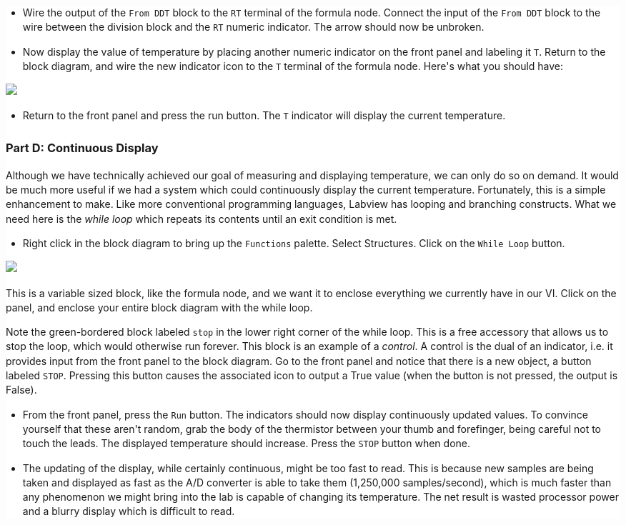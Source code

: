 - Wire the output of the `From DDT` block to the `RT` terminal of the
formula node. Connect the input of the `From DDT` block to the wire
between the division block and the `RT` numeric indicator. The arrow
should now be unbroken.

- Now display the value of temperature by placing another numeric
indicator on the front panel and labeling it `T`. Return to the block
diagram, and wire the new indicator icon to the `T` terminal of the
formula node. Here's what you should have:

![](newgrabs/grabs/grab39a.png)

- Return to the front panel and press the run button. The `T` indicator
will display the current temperature.

### Part D: Continuous Display

Although we have technically achieved our goal of measuring and
displaying temperature, we can only do so on demand. It would be much
more useful if we had a system which could continuously display the
current temperature. Fortunately, this is a simple enhancement to make.
Like more conventional programming languages, Labview has looping and
branching constructs. What we need here is the *while loop* which
repeats its contents until an exit condition is met.

- Right click in the block diagram to bring up the `Functions` palette.
Select Structures. Click on the `While Loop` button.

![](newgrabs/grabs/grab41.png)

This is a variable sized block, like the formula node, and we want it to
enclose everything we currently have in our VI. Click on the panel, and
enclose your entire block diagram with the while loop.

Note the green-bordered block labeled `stop` in the lower right corner
of the while loop. This is a free accessory that allows us to stop the
loop, which would otherwise run forever. This block is an example of a
*control*. A control is the dual of an indicator, i.e. it provides input
from the front panel to the block diagram. Go to the front panel and
notice that there is a new object, a button labeled `STOP`. Pressing
this button causes the associated icon to output a True value (when the
button is not pressed, the output is False).

- From the front panel, press the `Run` button. The indicators should
now display continuously updated values. To convince yourself that these
aren't random, grab the body of the thermistor between your thumb and
forefinger, being careful not to touch the leads. The displayed
temperature should increase. Press the `STOP` button when done.

- The updating of the display, while certainly continuous, might be too
fast to read. This is because new samples are being taken and displayed
as fast as the A/D converter is able to take them (1,250,000
samples/second), which is much faster than any phenomenon we might bring
into the lab is capable of changing its temperature. The net result is
wasted processor power and a blurry display which is difficult to read.
